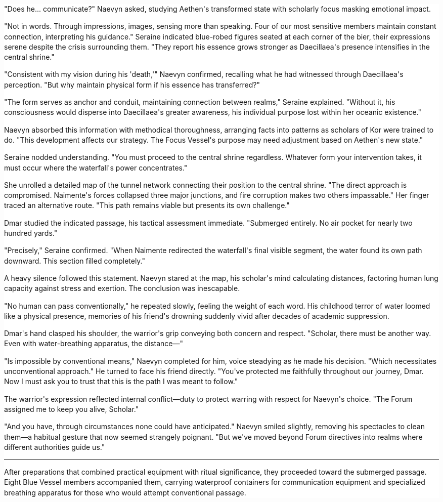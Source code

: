 "Does he... communicate?" Naevyn asked, studying Aethen's transformed state with scholarly focus masking emotional impact.

"Not in words. Through impressions, images, sensing more than speaking. Four of our most sensitive members maintain constant connection, interpreting his guidance." Seraine indicated blue-robed figures seated at each corner of the bier, their expressions serene despite the crisis surrounding them. "They report his essence grows stronger as Daecillaea's presence intensifies in the central shrine."

"Consistent with my vision during his 'death,'" Naevyn confirmed, recalling what he had witnessed through Daecillaea's perception. "But why maintain physical form if his essence has transferred?"

"The form serves as anchor and conduit, maintaining connection between realms," Seraine explained. "Without it, his consciousness would disperse into Daecillaea's greater awareness, his individual purpose lost within her oceanic existence."

Naevyn absorbed this information with methodical thoroughness, arranging facts into patterns as scholars of Kor were trained to do. "This development affects our strategy. The Focus Vessel's purpose may need adjustment based on Aethen's new state."

Seraine nodded understanding. "You must proceed to the central shrine regardless. Whatever form your intervention takes, it must occur where the waterfall's power concentrates."

She unrolled a detailed map of the tunnel network connecting their position to the central shrine. "The direct approach is compromised. Naimente's forces collapsed three major junctions, and fire corruption makes two others impassable." Her finger traced an alternative route. "This path remains viable but presents its own challenge."

Dmar studied the indicated passage, his tactical assessment immediate. "Submerged entirely. No air pocket for nearly two hundred yards."

"Precisely," Seraine confirmed. "When Naimente redirected the waterfall's final visible segment, the water found its own path downward. This section filled completely."

A heavy silence followed this statement. Naevyn stared at the map, his scholar's mind calculating distances, factoring human lung capacity against stress and exertion. The conclusion was inescapable.

"No human can pass conventionally," he repeated slowly, feeling the weight of each word. His childhood terror of water loomed like a physical presence, memories of his friend's drowning suddenly vivid after decades of academic suppression.

Dmar's hand clasped his shoulder, the warrior's grip conveying both concern and respect. "Scholar, there must be another way. Even with water-breathing apparatus, the distance—"

"Is impossible by conventional means," Naevyn completed for him, voice steadying as he made his decision. "Which necessitates unconventional approach." He turned to face his friend directly. "You've protected me faithfully throughout our journey, Dmar. Now I must ask you to trust that this is the path I was meant to follow."

The warrior's expression reflected internal conflict—duty to protect warring with respect for Naevyn's choice. "The Forum assigned me to keep you alive, Scholar."

"And you have, through circumstances none could have anticipated." Naevyn smiled slightly, removing his spectacles to clean them—a habitual gesture that now seemed strangely poignant. "But we've moved beyond Forum directives into realms where different authorities guide us."

* * *

After preparations that combined practical equipment with ritual significance, they proceeded toward the submerged passage. Eight Blue Vessel members accompanied them, carrying waterproof containers for communication equipment and specialized breathing apparatus for those who would attempt conventional passage.
